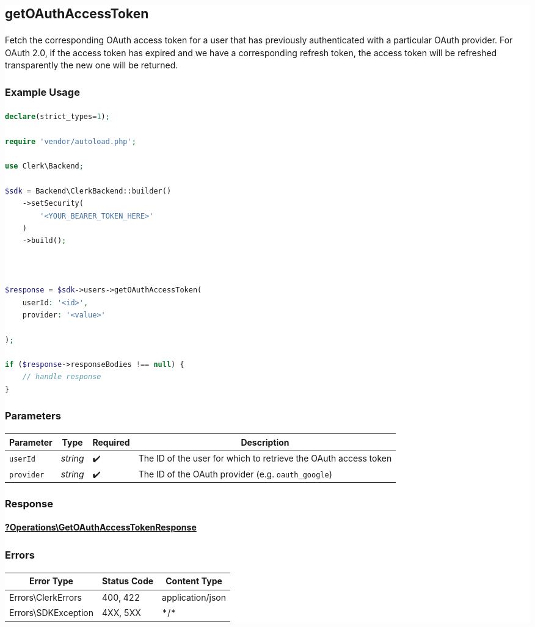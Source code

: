 ## getOAuthAccessToken

Fetch the corresponding OAuth access token for a user that has previously authenticated with a particular OAuth provider.
For OAuth 2.0, if the access token has expired and we have a corresponding refresh token, the access token will be refreshed transparently the new one will be returned.

### Example Usage

```php
declare(strict_types=1);

require 'vendor/autoload.php';

use Clerk\Backend;

$sdk = Backend\ClerkBackend::builder()
    ->setSecurity(
        '<YOUR_BEARER_TOKEN_HERE>'
    )
    ->build();



$response = $sdk->users->getOAuthAccessToken(
    userId: '<id>',
    provider: '<value>'

);

if ($response->responseBodies !== null) {
    // handle response
}
```

### Parameters

| Parameter                                                       | Type                                                            | Required                                                        | Description                                                     |
| --------------------------------------------------------------- | --------------------------------------------------------------- | --------------------------------------------------------------- | --------------------------------------------------------------- |
| `userId`                                                        | *string*                                                        | :heavy_check_mark:                                              | The ID of the user for which to retrieve the OAuth access token |
| `provider`                                                      | *string*                                                        | :heavy_check_mark:                                              | The ID of the OAuth provider (e.g. `oauth_google`)              |

### Response

**[?Operations\GetOAuthAccessTokenResponse](../../Models/Operations/GetOAuthAccessTokenResponse.md)**

### Errors

| Error Type          | Status Code         | Content Type        |
| ------------------- | ------------------- | ------------------- |
| Errors\ClerkErrors  | 400, 422            | application/json    |
| Errors\SDKException | 4XX, 5XX            | \*/\*               |
